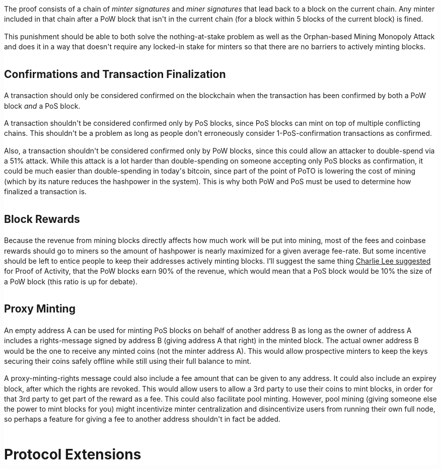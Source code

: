 The proof consists of a chain of *minter signatures* and *miner signatures* that lead back to a block on the current chain. Any minter included in that chain after a PoW block that isn't in the current chain (for a block within 5 blocks of the current block) is fined. 

This punishment should be able to both solve the nothing-at-stake problem as well as the Orphan-based Mining Monopoly Attack and does it in a way that doesn't require any locked-in stake for minters so that there are no barriers to actively minting blocks.

## Confirmations and Transaction Finalization

A transaction should only be considered confirmed on the blockchain when the transaction has been confirmed by both a PoW block *and* a PoS block.

A transaction shouldn't be considered confirmed only by PoS blocks, since PoS blocks can mint on top of multiple conflicting chains. This shouldn't be a problem as long as people don't erroneously consider 1-PoS-confirmation transactions as confirmed.

Also, a transaction shouldn't be considered confirmed only by PoW blocks, since this could allow an attacker to double-spend via a 51% attack. While this attack is a lot harder than double-spending on someone accepting only PoS blocks as confirmation, it could be much easier than double-spending in today's bitcoin, since part of the point of PoTO is lowering the cost of mining (which by its nature reduces the hashpower in the system). This is why both PoW and PoS must be used to determine how finalized a transaction is.

## Block Rewards

Because the revenue from mining blocks directly affects how much work will be put into mining, most of the fees and coinbase rewards should go to miners so the amount of hashpower is nearly maximized for a given average fee-rate. But some incentive should be left to entice people to keep their addresses actively minting blocks. I’ll suggest the same thing [Charlie Lee suggested](https://bitcointalk.org/index.php?topic=102355.0) for Proof of Activity, that the PoW blocks earn 90% of the revenue, which would mean that a PoS block would be 10% the size of a PoW block (this ratio is up for debate).

## Proxy Minting

An empty address A can be used for minting PoS blocks on behalf of another address B as long as the owner of address A includes a rights-message signed by address B (giving address A that right) in the minted block. The actual owner address B would be the one to receive any minted coins (not the minter address A). This would allow prospective minters to keep the keys securing their coins safely offline while still using their full balance to mint.

A proxy-minting-rights message could also include a fee amount that can be given to any address. It could also include an expirey block, after which the rights are revoked. This would allow users to allow a 3rd party to use their coins to mint blocks, in order for that 3rd party to get part of the reward as a fee. This could also facilitate pool minting. However, pool mining (giving someone else the power to mint blocks for you) might incentivize minter centralization and disincentivize users from running their own full node, so perhaps a feature for giving a fee to another address shouldn't in fact be added.

# Protocol Extensions
